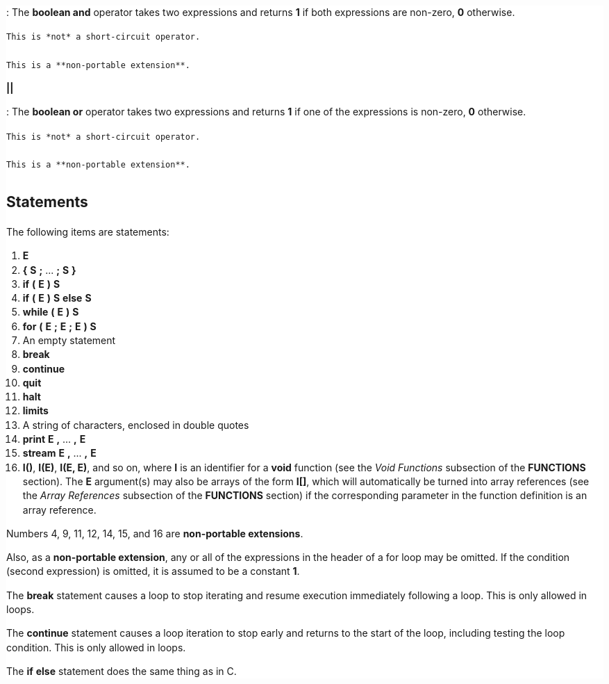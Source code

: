:   The **boolean and** operator takes two expressions and returns **1** if both
    expressions are non-zero, **0** otherwise.

    This is *not* a short-circuit operator.

    This is a **non-portable extension**.

**||**

:   The **boolean or** operator takes two expressions and returns **1** if one
    of the expressions is non-zero, **0** otherwise.

    This is *not* a short-circuit operator.

    This is a **non-portable extension**.

## Statements

The following items are statements:

1.	**E**
2.	**{** **S** **;** ... **;** **S** **}**
3.	**if** **(** **E** **)** **S**
4.	**if** **(** **E** **)** **S** **else** **S**
5.	**while** **(** **E** **)** **S**
6.	**for** **(** **E** **;** **E** **;** **E** **)** **S**
7.	An empty statement
8.	**break**
9.	**continue**
10.	**quit**
11.	**halt**
12.	**limits**
13.	A string of characters, enclosed in double quotes
14.	**print** **E** **,** ... **,** **E**
15.	**stream** **E** **,** ... **,** **E**
16.	**I()**, **I(E)**, **I(E, E)**, and so on, where **I** is an identifier for
	a **void** function (see the *Void Functions* subsection of the
	**FUNCTIONS** section). The **E** argument(s) may also be arrays of the form
	**I[]**, which will automatically be turned into array references (see the
	*Array References* subsection of the **FUNCTIONS** section) if the
	corresponding parameter in the function definition is an array reference.

Numbers 4, 9, 11, 12, 14, 15, and 16 are **non-portable extensions**.

Also, as a **non-portable extension**, any or all of the expressions in the
header of a for loop may be omitted. If the condition (second expression) is
omitted, it is assumed to be a constant **1**.

The **break** statement causes a loop to stop iterating and resume execution
immediately following a loop. This is only allowed in loops.

The **continue** statement causes a loop iteration to stop early and returns to
the start of the loop, including testing the loop condition. This is only
allowed in loops.

The **if** **else** statement does the same thing as in C.
